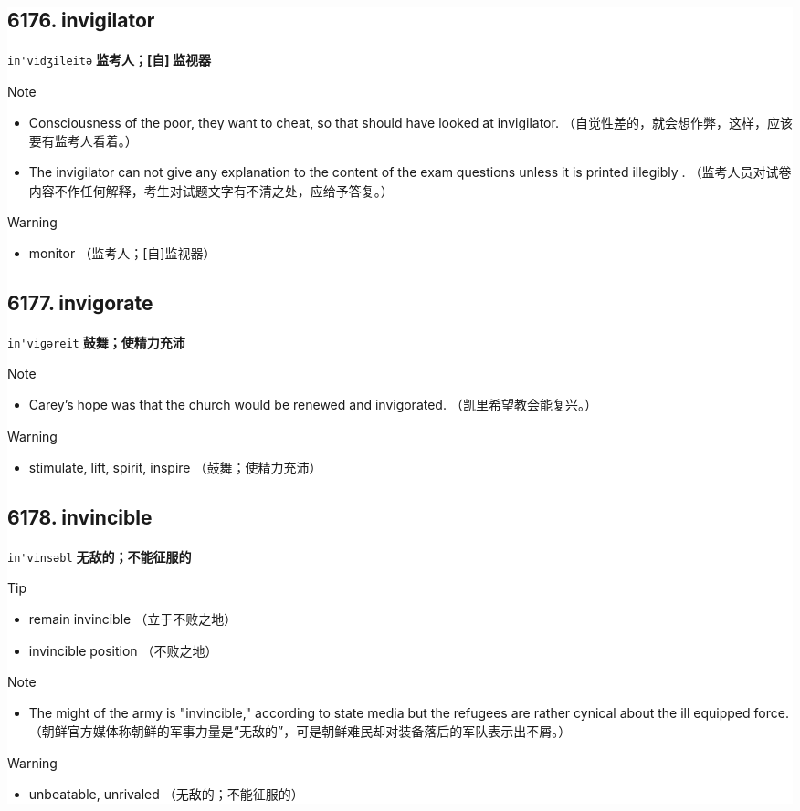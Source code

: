 ## 6176. invigilator

`in'vidʒileitə`  **监考人；[自] 监视器**

> [!NOTE]
>
> - Consciousness of the poor, they want to cheat, so that should have looked at invigilator. （自觉性差的，就会想作弊，这样，应该要有监考人看着。）
>
> - The invigilator can not give any explanation to the content of the exam questions unless it is printed illegibly . （监考人员对试卷内容不作任何解释，考生对试题文字有不清之处，应给予答复。）
>

> [!WARNING]
>
> - monitor （监考人；[自]监视器）
>

## 6177. invigorate

`in'viɡəreit`  **鼓舞；使精力充沛**

> [!NOTE]
>
> - Carey’s hope was that the church would be renewed and invigorated. （凯里希望教会能复兴。）
>

> [!WARNING]
>
> - stimulate, lift, spirit, inspire （鼓舞；使精力充沛）
>

## 6178. invincible

`in'vinsəbl`  **无敌的；不能征服的**

> [!TIP]
>
> - remain invincible （立于不败之地）
>
> - invincible position （不败之地）
>

> [!NOTE]
>
> - The might of the army is "invincible," according to state media but the refugees are rather cynical about the ill equipped force. （朝鲜官方媒体称朝鲜的军事力量是“无敌的”，可是朝鲜难民却对装备落后的军队表示出不屑。）
>

> [!WARNING]
>
> - unbeatable, unrivaled （无敌的；不能征服的）
>
